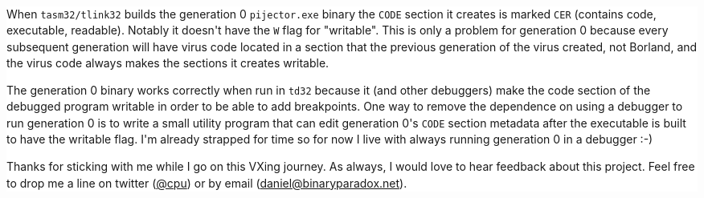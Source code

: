 When `tasm32/tlink32` builds the generation 0 `pijector.exe` binary the `CODE` section it creates is marked `CER` (contains code, executable, readable). Notably it doesn't have the `W` flag for "writable". This is only a problem for generation 0 because every subsequent generation will have virus code located in a section that the previous generation of the virus created, not Borland, and the virus code always makes the sections it creates writable. 

The generation 0 binary works correctly when run in `td32` because it (and other debuggers) make the code section of the debugged program writable in order to be able to add breakpoints. One way to remove the dependence on using a debugger to run generation 0 is to write a small utility program that can edit generation 0's `CODE` section metadata after the executable is built to have the writable flag. I'm already strapped for time so for now I live with always running generation 0 in a debugger :-)

Thanks for sticking with me while I go on this VXing journey. As always, I would love to hear feedback about this project. Feel free to drop me a line on twitter ([@cpu](https://twitter.com/cpu)) or by email ([daniel@binaryparadox.net](mailto://daniel@binaryparadox.net)).
